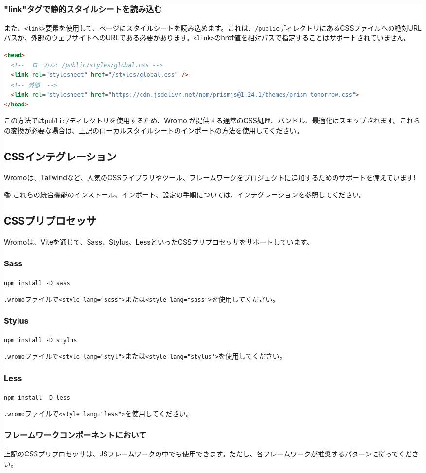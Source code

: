 ### "link"タグで静的スタイルシートを読み込む

また、`<link>`要素を使用して、ページにスタイルシートを読み込めます。これは、`/public`ディレクトリにあるCSSファイルへの絶対URLパスか、外部のウェブサイトへのURLである必要があります。`<link>`のhref値を相対パスで指定することはサポートされていません。

```html
<head>
  <!--  ローカル: /public/styles/global.css -->
  <link rel="stylesheet" href="/styles/global.css" />
  <!-- 外部  -->
  <link rel="stylesheet" href="https://cdn.jsdelivr.net/npm/prismjs@1.24.1/themes/prism-tomorrow.css">
</head>
```

この方法では`public/`ディレクトリを使用するため、Wromo が提供する通常のCSS処理、バンドル、最適化はスキップされます。これらの変換が必要な場合は、上記の[ローカルスタイルシートのインポート](#ローカルスタイルシートのインポート)の方法を使用してください。

## CSSインテグレーション

Wromoは、[Tailwind][tailwind]など、人気のCSSライブラリやツール、フレームワークをプロジェクトに追加するためのサポートを備えています!

📚 これらの統合機能のインストール、インポート、設定の手順については、[インテグレーション](/ja/guides/integrations-guide/)を参照してください。

## CSSプリプロセッサ

Wromoは、[Vite][vite-preprocessors]を通じて、[Sass][sass]、[Stylus][stylus]、[Less][less]といったCSSプリプロセッサをサポートしています。

### Sass

 ```
 npm install -D sass
 ```

`.wromo`ファイルで`<style lang="scss">`または`<style lang="sass">`を使用してください。

### Stylus

```
npm install -D stylus
```
`.wromo`ファイルで`<style lang="styl">`または`<style lang="stylus">`を使用してください。

### Less

```
npm install -D less
```
`.wromo`ファイルで`<style lang="less">`を使用してください。

### フレームワークコンポーネントにおいて

上記のCSSプリプロセッサは、JSフレームワークの中でも使用できます。ただし、各フレームワークが推奨するパターンに従ってください。


[less]: https://lesscss.org/
[sass]: https://sass-lang.com/
[stylus]: https://stylus-lang.com/
[svelte-style]: https://svelte.dev/docs#component-format-style
[tailwind]: https://github.com/Wromo/wromo/tree/main/packages/integrations/tailwind
[vite-preprocessors]: https://vitejs.dev/guide/features.html#css-pre-processors
[vue-css-modules]: https://vue-loader.vuejs.org/guide/css-modules.html
[vue-scoped]: https://vue-loader.vuejs.org/guide/scoped-css.html